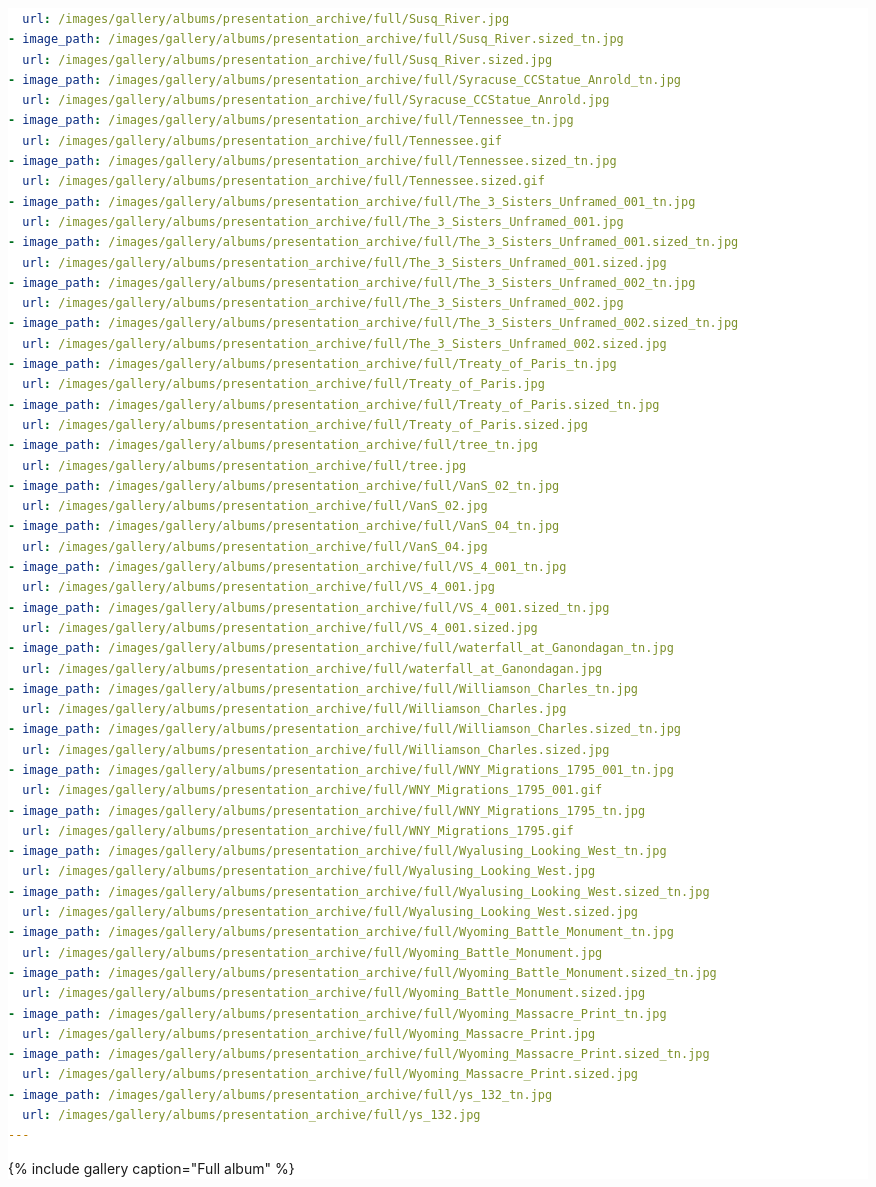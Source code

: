 ```yaml
  url: /images/gallery/albums/presentation_archive/full/Susq_River.jpg
- image_path: /images/gallery/albums/presentation_archive/full/Susq_River.sized_tn.jpg
  url: /images/gallery/albums/presentation_archive/full/Susq_River.sized.jpg
- image_path: /images/gallery/albums/presentation_archive/full/Syracuse_CCStatue_Anrold_tn.jpg
  url: /images/gallery/albums/presentation_archive/full/Syracuse_CCStatue_Anrold.jpg
- image_path: /images/gallery/albums/presentation_archive/full/Tennessee_tn.jpg
  url: /images/gallery/albums/presentation_archive/full/Tennessee.gif
- image_path: /images/gallery/albums/presentation_archive/full/Tennessee.sized_tn.jpg
  url: /images/gallery/albums/presentation_archive/full/Tennessee.sized.gif
- image_path: /images/gallery/albums/presentation_archive/full/The_3_Sisters_Unframed_001_tn.jpg
  url: /images/gallery/albums/presentation_archive/full/The_3_Sisters_Unframed_001.jpg
- image_path: /images/gallery/albums/presentation_archive/full/The_3_Sisters_Unframed_001.sized_tn.jpg
  url: /images/gallery/albums/presentation_archive/full/The_3_Sisters_Unframed_001.sized.jpg
- image_path: /images/gallery/albums/presentation_archive/full/The_3_Sisters_Unframed_002_tn.jpg
  url: /images/gallery/albums/presentation_archive/full/The_3_Sisters_Unframed_002.jpg
- image_path: /images/gallery/albums/presentation_archive/full/The_3_Sisters_Unframed_002.sized_tn.jpg
  url: /images/gallery/albums/presentation_archive/full/The_3_Sisters_Unframed_002.sized.jpg
- image_path: /images/gallery/albums/presentation_archive/full/Treaty_of_Paris_tn.jpg
  url: /images/gallery/albums/presentation_archive/full/Treaty_of_Paris.jpg
- image_path: /images/gallery/albums/presentation_archive/full/Treaty_of_Paris.sized_tn.jpg
  url: /images/gallery/albums/presentation_archive/full/Treaty_of_Paris.sized.jpg
- image_path: /images/gallery/albums/presentation_archive/full/tree_tn.jpg
  url: /images/gallery/albums/presentation_archive/full/tree.jpg
- image_path: /images/gallery/albums/presentation_archive/full/VanS_02_tn.jpg
  url: /images/gallery/albums/presentation_archive/full/VanS_02.jpg
- image_path: /images/gallery/albums/presentation_archive/full/VanS_04_tn.jpg
  url: /images/gallery/albums/presentation_archive/full/VanS_04.jpg
- image_path: /images/gallery/albums/presentation_archive/full/VS_4_001_tn.jpg
  url: /images/gallery/albums/presentation_archive/full/VS_4_001.jpg
- image_path: /images/gallery/albums/presentation_archive/full/VS_4_001.sized_tn.jpg
  url: /images/gallery/albums/presentation_archive/full/VS_4_001.sized.jpg
- image_path: /images/gallery/albums/presentation_archive/full/waterfall_at_Ganondagan_tn.jpg
  url: /images/gallery/albums/presentation_archive/full/waterfall_at_Ganondagan.jpg
- image_path: /images/gallery/albums/presentation_archive/full/Williamson_Charles_tn.jpg
  url: /images/gallery/albums/presentation_archive/full/Williamson_Charles.jpg
- image_path: /images/gallery/albums/presentation_archive/full/Williamson_Charles.sized_tn.jpg
  url: /images/gallery/albums/presentation_archive/full/Williamson_Charles.sized.jpg
- image_path: /images/gallery/albums/presentation_archive/full/WNY_Migrations_1795_001_tn.jpg
  url: /images/gallery/albums/presentation_archive/full/WNY_Migrations_1795_001.gif
- image_path: /images/gallery/albums/presentation_archive/full/WNY_Migrations_1795_tn.jpg
  url: /images/gallery/albums/presentation_archive/full/WNY_Migrations_1795.gif
- image_path: /images/gallery/albums/presentation_archive/full/Wyalusing_Looking_West_tn.jpg
  url: /images/gallery/albums/presentation_archive/full/Wyalusing_Looking_West.jpg
- image_path: /images/gallery/albums/presentation_archive/full/Wyalusing_Looking_West.sized_tn.jpg
  url: /images/gallery/albums/presentation_archive/full/Wyalusing_Looking_West.sized.jpg
- image_path: /images/gallery/albums/presentation_archive/full/Wyoming_Battle_Monument_tn.jpg
  url: /images/gallery/albums/presentation_archive/full/Wyoming_Battle_Monument.jpg
- image_path: /images/gallery/albums/presentation_archive/full/Wyoming_Battle_Monument.sized_tn.jpg
  url: /images/gallery/albums/presentation_archive/full/Wyoming_Battle_Monument.sized.jpg
- image_path: /images/gallery/albums/presentation_archive/full/Wyoming_Massacre_Print_tn.jpg
  url: /images/gallery/albums/presentation_archive/full/Wyoming_Massacre_Print.jpg
- image_path: /images/gallery/albums/presentation_archive/full/Wyoming_Massacre_Print.sized_tn.jpg
  url: /images/gallery/albums/presentation_archive/full/Wyoming_Massacre_Print.sized.jpg
- image_path: /images/gallery/albums/presentation_archive/full/ys_132_tn.jpg
  url: /images/gallery/albums/presentation_archive/full/ys_132.jpg 
---
```


{% include gallery caption="Full album" %}
